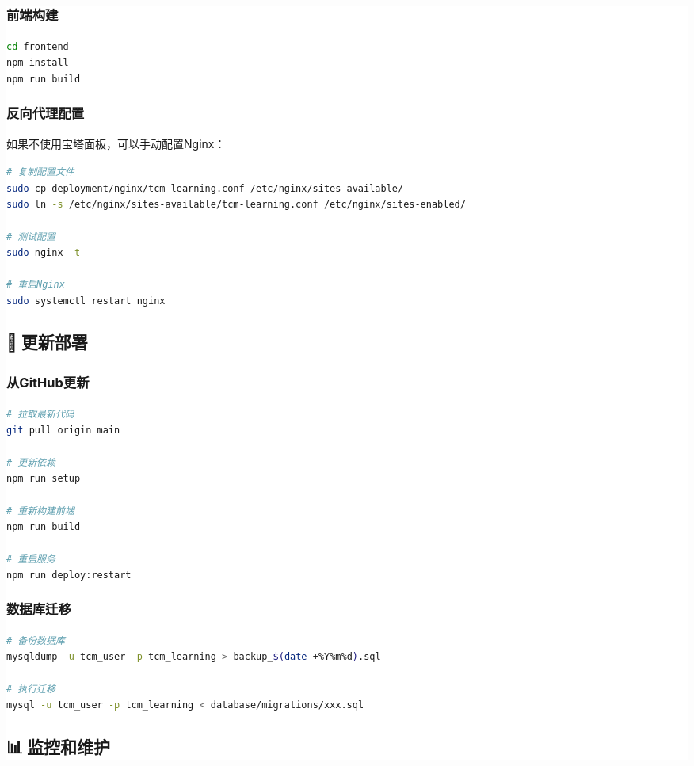 ### 前端构建

```bash
cd frontend
npm install
npm run build
```

### 反向代理配置

如果不使用宝塔面板，可以手动配置Nginx：

```bash
# 复制配置文件
sudo cp deployment/nginx/tcm-learning.conf /etc/nginx/sites-available/
sudo ln -s /etc/nginx/sites-available/tcm-learning.conf /etc/nginx/sites-enabled/

# 测试配置
sudo nginx -t

# 重启Nginx
sudo systemctl restart nginx
```

## 🔄 更新部署

### 从GitHub更新

```bash
# 拉取最新代码
git pull origin main

# 更新依赖
npm run setup

# 重新构建前端
npm run build

# 重启服务
npm run deploy:restart
```

### 数据库迁移

```bash
# 备份数据库
mysqldump -u tcm_user -p tcm_learning > backup_$(date +%Y%m%d).sql

# 执行迁移
mysql -u tcm_user -p tcm_learning < database/migrations/xxx.sql
```

## 📊 监控和维护
